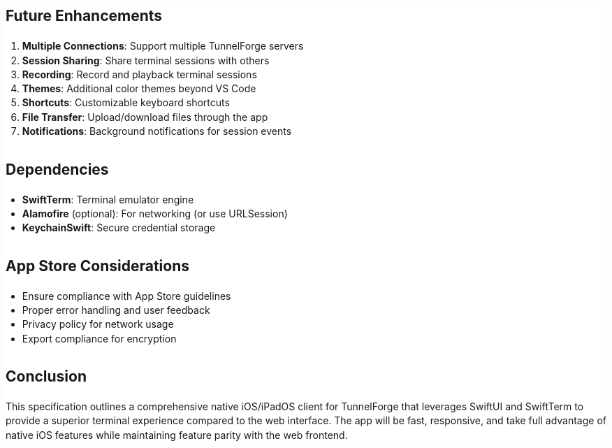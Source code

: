 ## Future Enhancements

1. **Multiple Connections**: Support multiple TunnelForge servers
2. **Session Sharing**: Share terminal sessions with others
3. **Recording**: Record and playback terminal sessions
4. **Themes**: Additional color themes beyond VS Code
5. **Shortcuts**: Customizable keyboard shortcuts
6. **File Transfer**: Upload/download files through the app
7. **Notifications**: Background notifications for session events

## Dependencies

- **SwiftTerm**: Terminal emulator engine
- **Alamofire** (optional): For networking (or use URLSession)
- **KeychainSwift**: Secure credential storage

## App Store Considerations

- Ensure compliance with App Store guidelines
- Proper error handling and user feedback
- Privacy policy for network usage
- Export compliance for encryption

## Conclusion

This specification outlines a comprehensive native iOS/iPadOS client for TunnelForge that leverages SwiftUI and SwiftTerm to provide a superior terminal experience compared to the web interface. The app will be fast, responsive, and take full advantage of native iOS features while maintaining feature parity with the web frontend.